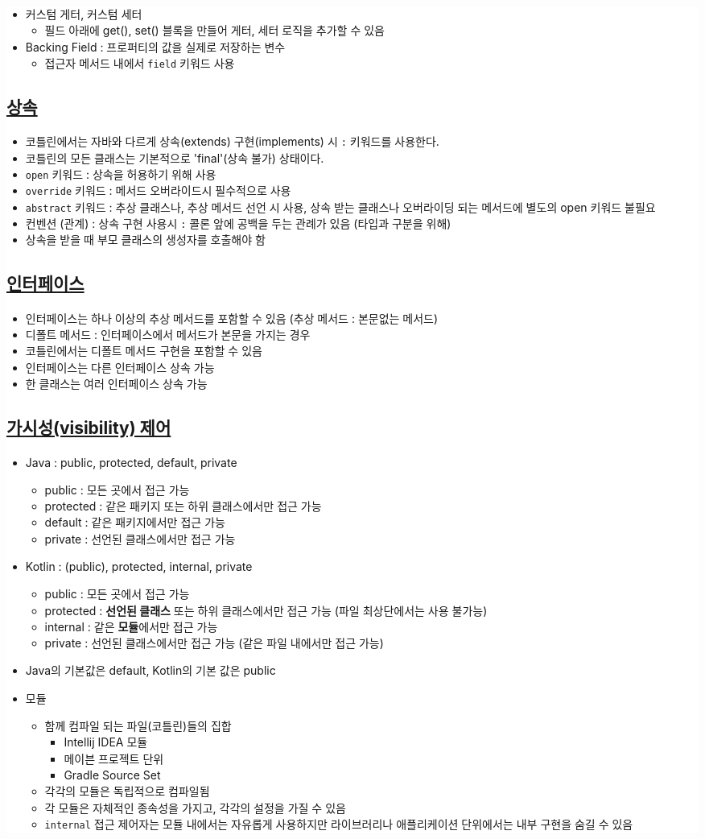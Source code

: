   - 커스텀 게터, 커스텀 세터
    - 필드 아래에 get(), set() 블록을 만들어 게터, 세터 로직을 추가할 수 있음
  - Backing Field : 프로퍼티의 값을 실제로 저장하는 변수
    - 접근자 메서드 내에서 `field` 키워드 사용

## [상속](src/k_extends)
  - 코틀린에서는 자바와 다르게 상속(extends) 구현(implements) 시 `:` 키워드를 
    사용한다.
  - 코틀린의 모든 클래스는 기본적으로 'final'(상속 불가) 상태이다.
  - `open` 키워드 : 상속을 허용하기 위해 사용
  - `override` 키워드 : 메서드 오버라이드시 필수적으로 사용
  - `abstract` 키워드 : 추상 클래스나, 추상 메서드 선언 시 사용, 상속 받는 클래스나 
    오버라이딩 되는 메서드에 별도의 open 키워드 불필요
  - 컨벤션 (관계) : 상속 구현 사용시 ` : ` 콜론 앞에 공백을 두는 관례가 있음 
    (타입과 구분을 위해)
  - 상속을 받을 때 부모 클래스의 생성자를 호출해야 함

## [인터페이스](src/k_extends/interface.kt) 
  - 인터페이스는 하나 이상의 추상 메서드를 포함할 수 있음 
    (추상 메서드 : 본문없는 메서드)
  - 디폴트 메서드 : 인터페이스에서 메서드가 본문을 가지는 경우 
  - 코틀린에서는 디폴트 메서드 구현을 포함할 수 있음
  - 인터페이스는 다른 인터페이스 상속 가능
  - 한 클래스는 여러 인터페이스 상속 가능 

## [가시성(visibility) 제어](src/l_visibility)
  - Java : public, protected, default, private
    - public : 모든 곳에서 접근 가능
    - protected : 같은 패키지 또는 하위 클래스에서만 접근 가능
    - default : 같은 패키지에서만 접근 가능
    - private : 선언된 클래스에서만 접근 가능
    
  - Kotlin : (public), protected, internal, private
    - public : 모든 곳에서 접근 가능
    - protected : **선언된 클래스** 또는 하위 클래스에서만 접근 가능 
      (파일 최상단에서는 사용 불가능)
    - internal : 같은 **모듈**에서만 접근 가능
    - private : 선언된 클래스에서만 접근 가능 (같은 파일 내에서만 접근 가능)
  
  - Java의 기본값은 default, Kotlin의 기본 값은 public
  - 모듈 
    - 함께 컴파일 되는 파일(코틀린)들의 집합
      - Intellij IDEA 모듈
      - 메이븐 프로젝트 단위
      - Gradle Source Set
    - 각각의 모듈은 독립적으로 컴파일됨
    - 각 모듈은 자체적인 종속성을 가지고, 각각의 설정을 가질 수 있음
    - `internal` 접근 제어자는 모듈 내에서는 자유롭게 사용하지만 라이브러리나 
      애플리케이션 단위에서는 내부 구현을 숨길 수 있음

